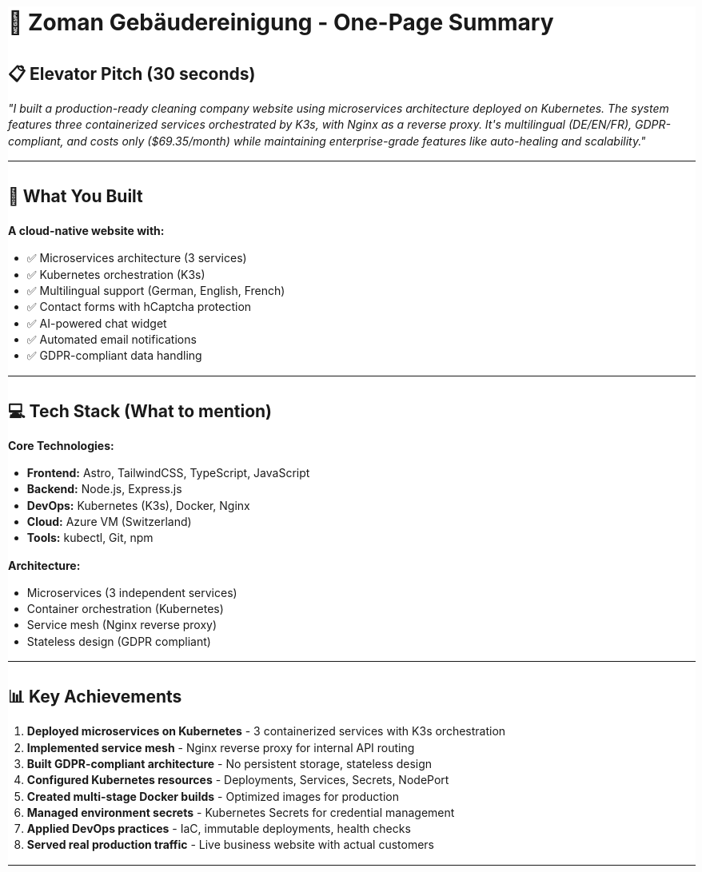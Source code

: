 # 🚀 Zoman Gebäudereinigung - One-Page Summary

## 📋 Elevator Pitch (30 seconds)

*"I built a production-ready cleaning company website using microservices architecture deployed on Kubernetes. The system features three containerized services orchestrated by K3s, with Nginx as a reverse proxy. It's multilingual (DE/EN/FR), GDPR-compliant, and costs only ($69.35/month) while maintaining enterprise-grade features like auto-healing and scalability."*

---

## 🎯 What You Built

**A cloud-native website with:**
- ✅ Microservices architecture (3 services)
- ✅ Kubernetes orchestration (K3s)
- ✅ Multilingual support (German, English, French)
- ✅ Contact forms with hCaptcha protection
- ✅ AI-powered chat widget
- ✅ Automated email notifications
- ✅ GDPR-compliant data handling

---

## 💻 Tech Stack (What to mention)

**Core Technologies:**
- **Frontend:** Astro, TailwindCSS, TypeScript, JavaScript
- **Backend:** Node.js, Express.js
- **DevOps:** Kubernetes (K3s), Docker, Nginx
- **Cloud:** Azure VM (Switzerland)
- **Tools:** kubectl, Git, npm

**Architecture:**
- Microservices (3 independent services)
- Container orchestration (Kubernetes)
- Service mesh (Nginx reverse proxy)
- Stateless design (GDPR compliant)

---

## 📊 Key Achievements

1. **Deployed microservices on Kubernetes** - 3 containerized services with K3s orchestration
2. **Implemented service mesh** - Nginx reverse proxy for internal API routing
3. **Built GDPR-compliant architecture** - No persistent storage, stateless design
4. **Configured Kubernetes resources** - Deployments, Services, Secrets, NodePort
5. **Created multi-stage Docker builds** - Optimized images for production
6. **Managed environment secrets** - Kubernetes Secrets for credential management
7. **Applied DevOps practices** - IaC, immutable deployments, health checks
8. **Served real production traffic** - Live business website with actual customers

---